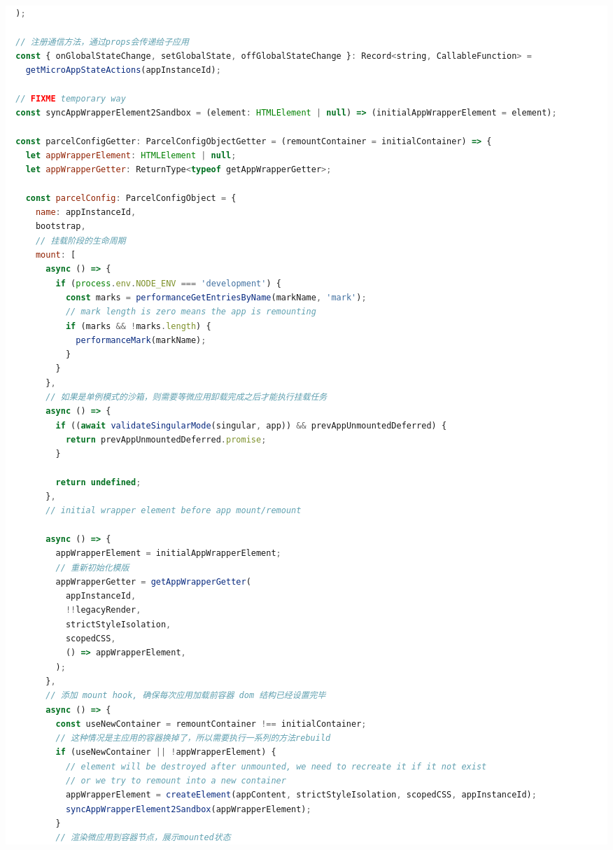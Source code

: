 ```js
  );

  // 注册通信方法，通过props会传递给子应用
  const { onGlobalStateChange, setGlobalState, offGlobalStateChange }: Record<string, CallableFunction> =
    getMicroAppStateActions(appInstanceId);

  // FIXME temporary way
  const syncAppWrapperElement2Sandbox = (element: HTMLElement | null) => (initialAppWrapperElement = element);

  const parcelConfigGetter: ParcelConfigObjectGetter = (remountContainer = initialContainer) => {
    let appWrapperElement: HTMLElement | null;
    let appWrapperGetter: ReturnType<typeof getAppWrapperGetter>;

    const parcelConfig: ParcelConfigObject = {
      name: appInstanceId,
      bootstrap,
      // 挂载阶段的生命周期
      mount: [
        async () => {
          if (process.env.NODE_ENV === 'development') {
            const marks = performanceGetEntriesByName(markName, 'mark');
            // mark length is zero means the app is remounting
            if (marks && !marks.length) {
              performanceMark(markName);
            }
          }
        },
        // 如果是单例模式的沙箱，则需要等微应用卸载完成之后才能执行挂载任务
        async () => {
          if ((await validateSingularMode(singular, app)) && prevAppUnmountedDeferred) {
            return prevAppUnmountedDeferred.promise;
          }

          return undefined;
        },
        // initial wrapper element before app mount/remount
      
        async () => {
          appWrapperElement = initialAppWrapperElement;
          // 重新初始化模版
          appWrapperGetter = getAppWrapperGetter(
            appInstanceId,
            !!legacyRender,
            strictStyleIsolation,
            scopedCSS,
            () => appWrapperElement,
          );
        },
        // 添加 mount hook, 确保每次应用加载前容器 dom 结构已经设置完毕
        async () => {
          const useNewContainer = remountContainer !== initialContainer;
          // 这种情况是主应用的容器换掉了，所以需要执行一系列的方法rebuild
          if (useNewContainer || !appWrapperElement) {
            // element will be destroyed after unmounted, we need to recreate it if it not exist
            // or we try to remount into a new container
            appWrapperElement = createElement(appContent, strictStyleIsolation, scopedCSS, appInstanceId);
            syncAppWrapperElement2Sandbox(appWrapperElement);
          }
          // 渲染微应用到容器节点，展示mounted状态
```